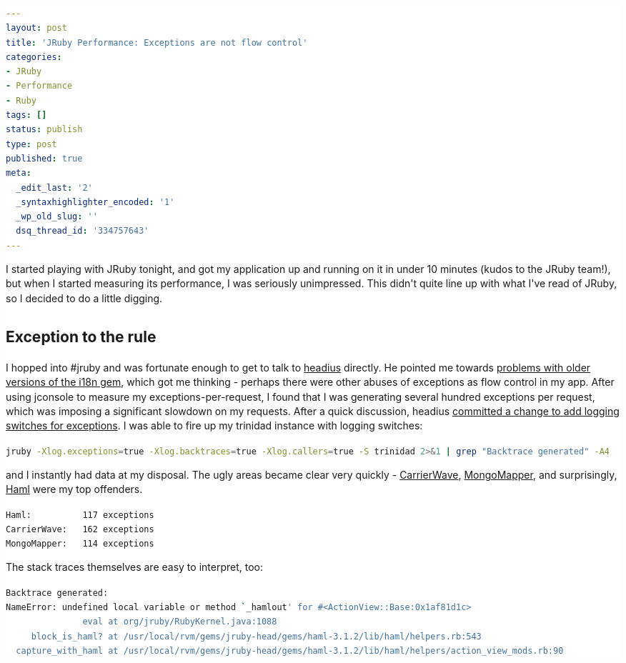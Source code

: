 ```yaml
---
layout: post
title: 'JRuby Performance: Exceptions are not flow control'
categories:
- JRuby
- Performance
- Ruby
tags: []
status: publish
type: post
published: true
meta:
  _edit_last: '2'
  _syntaxhighlighter_encoded: '1'
  _wp_old_slug: ''
  dsq_thread_id: '334757643'
---
```

I started playing with JRuby tonight, and got my application up and running on it in under 10 minutes (kudos to the JRuby team!), but when I started measuring its performance, I was seriously unimpressed. This didn't quite line up with what I've read of JRuby, so I decided to do a little digging.

<h2>Exception to the rule</h2>

I hopped into #jruby and was fortunate enough to get to talk to <a href="http://twitter.com/#!/headius">headius</a> directly. He pointed me towards <a href="http://jira.codehaus.org/browse/JRUBY-5534?page=com.atlassian.jira.plugin.system.issuetabpanels%3Acomment-tabpanel#issue-tabs">problems with older versions of the i18n gem</a>, which got me thinking - perhaps there were other abuses of exceptions as flow control in my app. After using jconsole to measure my exceptions-per-request, I found that I was generating several hundred exceptions per request, which was imposing a significant slowdown on my requests. After a quick discussion, headius <a href="https://github.com/jruby/jruby/commit/041cc9c77a3ade4ac7c9130deaafa70ae2c2db79">committed a change to add logging switches for exceptions</a>. I was able to fire up my trinidad instance with logging switches:

~~~bash
jruby -Xlog.exceptions=true -Xlog.backtraces=true -Xlog.callers=true -S trinidad 2>&1 | grep "Backtrace generated" -A4
~~~

and I instantly had data at my disposal. The ugly areas became clear very quickly - <a href="https://github.com/jnicklas/carrierwave">CarrierWave</a>, <a href="http://mongomapper.com/">MongoMapper</a>, and surprisingly, <a href="http://haml-lang.com/">Haml</a> were my top offenders.

~~~bash
Haml:          117 exceptions
CarrierWave:   162 exceptions
MongoMapper:   114 exceptions
~~~

The stack traces themselves are easy to interpret, too:

~~~bash
Backtrace generated:
NameError: undefined local variable or method `_hamlout' for #<ActionView::Base:0x1af81d1c>
               eval at org/jruby/RubyKernel.java:1088
     block_is_haml? at /usr/local/rvm/gems/jruby-head/gems/haml-3.1.2/lib/haml/helpers.rb:543
  capture_with_haml at /usr/local/rvm/gems/jruby-head/gems/haml-3.1.2/lib/haml/helpers/action_view_mods.rb:90
~~~
